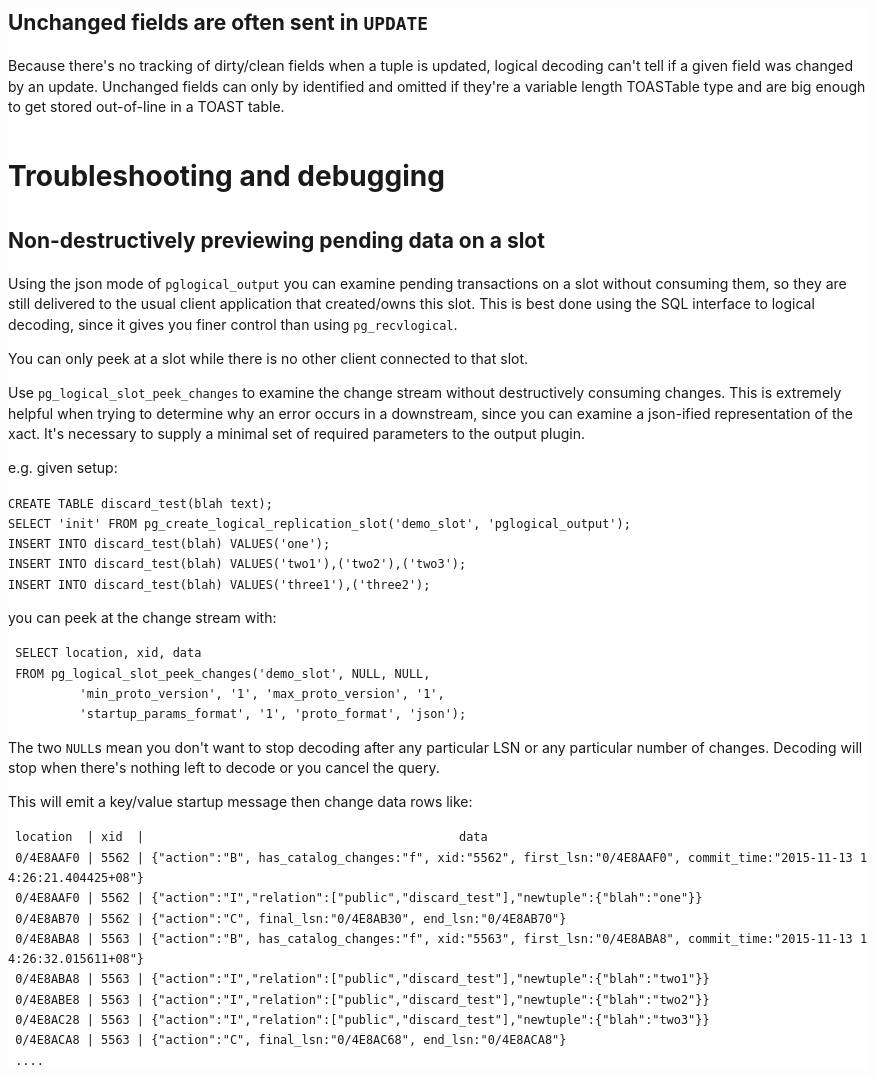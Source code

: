 ## Unchanged fields are often sent in `UPDATE`

Because there's no tracking of dirty/clean fields when a tuple is updated,
logical decoding can't tell if a given field was changed by an update.
Unchanged fields can only by identified and omitted if they're a variable
length TOASTable type and are big enough to get stored out-of-line in
a TOAST table.

# Troubleshooting and debugging

## Non-destructively previewing pending data on a slot

Using the json mode of `pglogical_output` you can examine pending transactions
on a slot without consuming them, so they are still delivered to the usual
client application that created/owns this slot. This is best done using the SQL
interface to logical decoding, since it gives you finer control than using
`pg_recvlogical`.

You can only peek at a slot while there is no other client connected to that
slot.

Use `pg_logical_slot_peek_changes` to examine the change stream without
destructively consuming changes. This is extremely helpful when trying to
determine why an error occurs in a downstream, since you can examine a
json-ified representation of the xact. It's necessary to supply a minimal
set of required parameters to the output plugin.

e.g. given setup:

    CREATE TABLE discard_test(blah text);
    SELECT 'init' FROM pg_create_logical_replication_slot('demo_slot', 'pglogical_output');
    INSERT INTO discard_test(blah) VALUES('one');
    INSERT INTO discard_test(blah) VALUES('two1'),('two2'),('two3');
    INSERT INTO discard_test(blah) VALUES('three1'),('three2');

you can peek at the change stream with:

     SELECT location, xid, data
     FROM pg_logical_slot_peek_changes('demo_slot', NULL, NULL,
              'min_proto_version', '1', 'max_proto_version', '1',
              'startup_params_format', '1', 'proto_format', 'json');

The two `NULL`s mean you don't want to stop decoding after any particular
LSN or any particular number of changes. Decoding will stop when there's nothing
left to decode or you cancel the query.

This will emit a key/value startup message then change data rows like:

     location  | xid  |                                            data
     0/4E8AAF0 | 5562 | {"action":"B", has_catalog_changes:"f", xid:"5562", first_lsn:"0/4E8AAF0", commit_time:"2015-11-13 14:26:21.404425+08"}
     0/4E8AAF0 | 5562 | {"action":"I","relation":["public","discard_test"],"newtuple":{"blah":"one"}}
     0/4E8AB70 | 5562 | {"action":"C", final_lsn:"0/4E8AB30", end_lsn:"0/4E8AB70"}
     0/4E8ABA8 | 5563 | {"action":"B", has_catalog_changes:"f", xid:"5563", first_lsn:"0/4E8ABA8", commit_time:"2015-11-13 14:26:32.015611+08"}
     0/4E8ABA8 | 5563 | {"action":"I","relation":["public","discard_test"],"newtuple":{"blah":"two1"}}
     0/4E8ABE8 | 5563 | {"action":"I","relation":["public","discard_test"],"newtuple":{"blah":"two2"}}
     0/4E8AC28 | 5563 | {"action":"I","relation":["public","discard_test"],"newtuple":{"blah":"two3"}}
     0/4E8ACA8 | 5563 | {"action":"C", final_lsn:"0/4E8AC68", end_lsn:"0/4E8ACA8"}
     ....
